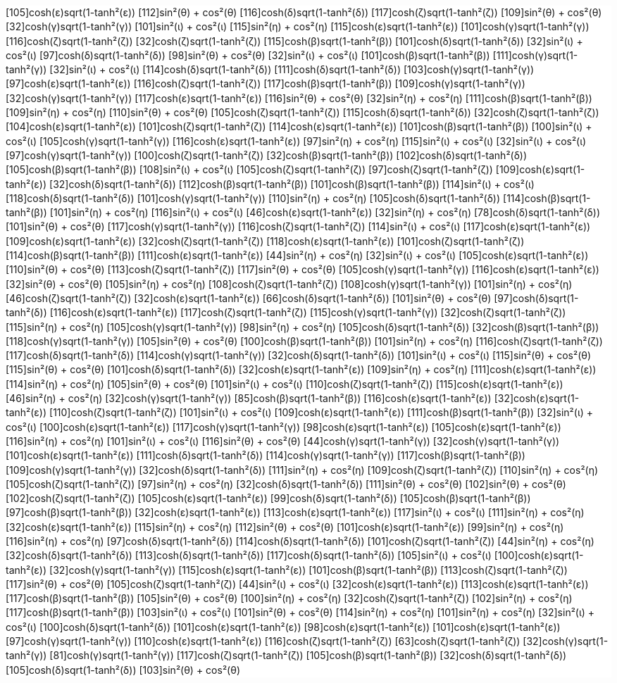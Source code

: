 [105]cosh(ε)sqrt(1-tanh²(ε)) [112]sin²(θ) + cos²(θ) [116]cosh(δ)sqrt(1-tanh²(δ)) [117]cosh(ζ)sqrt(1-tanh²(ζ)) [109]sin²(θ) + cos²(θ) [32]cosh(γ)sqrt(1-tanh²(γ)) [101]sin²(ι) + cos²(ι) [115]sin²(η) + cos²(η) [115]cosh(ε)sqrt(1-tanh²(ε)) [101]cosh(γ)sqrt(1-tanh²(γ)) [116]cosh(ζ)sqrt(1-tanh²(ζ)) [32]cosh(ζ)sqrt(1-tanh²(ζ)) [115]cosh(β)sqrt(1-tanh²(β)) [101]cosh(δ)sqrt(1-tanh²(δ)) [32]sin²(ι) + cos²(ι) [97]cosh(δ)sqrt(1-tanh²(δ)) [98]sin²(θ) + cos²(θ) [32]sin²(ι) + cos²(ι) [101]cosh(β)sqrt(1-tanh²(β)) [111]cosh(γ)sqrt(1-tanh²(γ)) [32]sin²(ι) + cos²(ι) [114]cosh(δ)sqrt(1-tanh²(δ)) [111]cosh(δ)sqrt(1-tanh²(δ)) [103]cosh(γ)sqrt(1-tanh²(γ)) [97]cosh(ε)sqrt(1-tanh²(ε)) [116]cosh(ζ)sqrt(1-tanh²(ζ)) [117]cosh(β)sqrt(1-tanh²(β)) [109]cosh(γ)sqrt(1-tanh²(γ)) [32]cosh(γ)sqrt(1-tanh²(γ)) [117]cosh(ε)sqrt(1-tanh²(ε)) [116]sin²(θ) + cos²(θ) [32]sin²(η) + cos²(η) [111]cosh(β)sqrt(1-tanh²(β)) [109]sin²(η) + cos²(η) [110]sin²(θ) + cos²(θ) [105]cosh(ζ)sqrt(1-tanh²(ζ)) [115]cosh(δ)sqrt(1-tanh²(δ)) [32]cosh(ζ)sqrt(1-tanh²(ζ)) [104]cosh(ε)sqrt(1-tanh²(ε)) [101]cosh(ζ)sqrt(1-tanh²(ζ)) [114]cosh(ε)sqrt(1-tanh²(ε)) [101]cosh(β)sqrt(1-tanh²(β)) [100]sin²(ι) + cos²(ι) [105]cosh(γ)sqrt(1-tanh²(γ)) [116]cosh(ε)sqrt(1-tanh²(ε)) [97]sin²(η) + cos²(η) [115]sin²(ι) + cos²(ι) [32]sin²(ι) + cos²(ι) [97]cosh(γ)sqrt(1-tanh²(γ)) [100]cosh(ζ)sqrt(1-tanh²(ζ)) [32]cosh(β)sqrt(1-tanh²(β)) [102]cosh(δ)sqrt(1-tanh²(δ)) [105]cosh(β)sqrt(1-tanh²(β)) [108]sin²(ι) + cos²(ι) [105]cosh(ζ)sqrt(1-tanh²(ζ)) [97]cosh(ζ)sqrt(1-tanh²(ζ)) [109]cosh(ε)sqrt(1-tanh²(ε)) [32]cosh(δ)sqrt(1-tanh²(δ)) [112]cosh(β)sqrt(1-tanh²(β)) [101]cosh(β)sqrt(1-tanh²(β)) [114]sin²(ι) + cos²(ι) [118]cosh(δ)sqrt(1-tanh²(δ)) [101]cosh(γ)sqrt(1-tanh²(γ)) [110]sin²(η) + cos²(η) [105]cosh(δ)sqrt(1-tanh²(δ)) [114]cosh(β)sqrt(1-tanh²(β)) [101]sin²(η) + cos²(η) [116]sin²(ι) + cos²(ι) [46]cosh(ε)sqrt(1-tanh²(ε)) [32]sin²(η) + cos²(η) [78]cosh(δ)sqrt(1-tanh²(δ)) [101]sin²(θ) + cos²(θ) [117]cosh(γ)sqrt(1-tanh²(γ)) [116]cosh(ζ)sqrt(1-tanh²(ζ)) [114]sin²(ι) + cos²(ι) [117]cosh(ε)sqrt(1-tanh²(ε)) [109]cosh(ε)sqrt(1-tanh²(ε)) [32]cosh(ζ)sqrt(1-tanh²(ζ)) [118]cosh(ε)sqrt(1-tanh²(ε)) [101]cosh(ζ)sqrt(1-tanh²(ζ)) [114]cosh(β)sqrt(1-tanh²(β)) [111]cosh(ε)sqrt(1-tanh²(ε)) [44]sin²(η) + cos²(η) [32]sin²(ι) + cos²(ι) [105]cosh(ε)sqrt(1-tanh²(ε)) [110]sin²(θ) + cos²(θ) [113]cosh(ζ)sqrt(1-tanh²(ζ)) [117]sin²(θ) + cos²(θ) [105]cosh(γ)sqrt(1-tanh²(γ)) [116]cosh(ε)sqrt(1-tanh²(ε)) [32]sin²(θ) + cos²(θ) [105]sin²(η) + cos²(η) [108]cosh(ζ)sqrt(1-tanh²(ζ)) [108]cosh(γ)sqrt(1-tanh²(γ)) [101]sin²(η) + cos²(η) [46]cosh(ζ)sqrt(1-tanh²(ζ)) [32]cosh(ε)sqrt(1-tanh²(ε)) [66]cosh(δ)sqrt(1-tanh²(δ)) [101]sin²(θ) + cos²(θ) [97]cosh(δ)sqrt(1-tanh²(δ)) [116]cosh(ε)sqrt(1-tanh²(ε)) [117]cosh(ζ)sqrt(1-tanh²(ζ)) [115]cosh(γ)sqrt(1-tanh²(γ)) [32]cosh(ζ)sqrt(1-tanh²(ζ)) [115]sin²(η) + cos²(η) [105]cosh(γ)sqrt(1-tanh²(γ)) [98]sin²(η) + cos²(η) [105]cosh(δ)sqrt(1-tanh²(δ)) [32]cosh(β)sqrt(1-tanh²(β)) [118]cosh(γ)sqrt(1-tanh²(γ)) [105]sin²(θ) + cos²(θ) [100]cosh(β)sqrt(1-tanh²(β)) [101]sin²(η) + cos²(η) [116]cosh(ζ)sqrt(1-tanh²(ζ)) [117]cosh(δ)sqrt(1-tanh²(δ)) [114]cosh(γ)sqrt(1-tanh²(γ)) [32]cosh(δ)sqrt(1-tanh²(δ)) [101]sin²(ι) + cos²(ι) [115]sin²(θ) + cos²(θ) [115]sin²(θ) + cos²(θ) [101]cosh(δ)sqrt(1-tanh²(δ)) [32]cosh(ε)sqrt(1-tanh²(ε)) [109]sin²(η) + cos²(η) [111]cosh(ε)sqrt(1-tanh²(ε)) [114]sin²(η) + cos²(η) [105]sin²(θ) + cos²(θ) [101]sin²(ι) + cos²(ι) [110]cosh(ζ)sqrt(1-tanh²(ζ)) [115]cosh(ε)sqrt(1-tanh²(ε)) [46]sin²(η) + cos²(η) [32]cosh(γ)sqrt(1-tanh²(γ)) [85]cosh(β)sqrt(1-tanh²(β)) [116]cosh(ε)sqrt(1-tanh²(ε)) [32]cosh(ε)sqrt(1-tanh²(ε)) [110]cosh(ζ)sqrt(1-tanh²(ζ)) [101]sin²(ι) + cos²(ι) [109]cosh(ε)sqrt(1-tanh²(ε)) [111]cosh(β)sqrt(1-tanh²(β)) [32]sin²(ι) + cos²(ι) [100]cosh(ε)sqrt(1-tanh²(ε)) [117]cosh(γ)sqrt(1-tanh²(γ)) [98]cosh(ε)sqrt(1-tanh²(ε)) [105]cosh(ε)sqrt(1-tanh²(ε)) [116]sin²(η) + cos²(η) [101]sin²(ι) + cos²(ι) [116]sin²(θ) + cos²(θ) [44]cosh(γ)sqrt(1-tanh²(γ)) [32]cosh(γ)sqrt(1-tanh²(γ)) [101]cosh(ε)sqrt(1-tanh²(ε)) [111]cosh(δ)sqrt(1-tanh²(δ)) [114]cosh(γ)sqrt(1-tanh²(γ)) [117]cosh(β)sqrt(1-tanh²(β)) [109]cosh(γ)sqrt(1-tanh²(γ)) [32]cosh(δ)sqrt(1-tanh²(δ)) [111]sin²(η) + cos²(η) [109]cosh(ζ)sqrt(1-tanh²(ζ)) [110]sin²(η) + cos²(η) [105]cosh(ζ)sqrt(1-tanh²(ζ)) [97]sin²(η) + cos²(η) [32]cosh(δ)sqrt(1-tanh²(δ)) [111]sin²(θ) + cos²(θ) [102]sin²(θ) + cos²(θ) [102]cosh(ζ)sqrt(1-tanh²(ζ)) [105]cosh(ε)sqrt(1-tanh²(ε)) [99]cosh(δ)sqrt(1-tanh²(δ)) [105]cosh(β)sqrt(1-tanh²(β)) [97]cosh(β)sqrt(1-tanh²(β)) [32]cosh(ε)sqrt(1-tanh²(ε)) [113]cosh(ε)sqrt(1-tanh²(ε)) [117]sin²(ι) + cos²(ι) [111]sin²(η) + cos²(η) [32]cosh(ε)sqrt(1-tanh²(ε)) [115]sin²(η) + cos²(η) [112]sin²(θ) + cos²(θ) [101]cosh(ε)sqrt(1-tanh²(ε)) [99]sin²(η) + cos²(η) [116]sin²(η) + cos²(η) [97]cosh(δ)sqrt(1-tanh²(δ)) [114]cosh(δ)sqrt(1-tanh²(δ)) [101]cosh(ζ)sqrt(1-tanh²(ζ)) [44]sin²(η) + cos²(η) [32]cosh(δ)sqrt(1-tanh²(δ)) [113]cosh(δ)sqrt(1-tanh²(δ)) [117]cosh(δ)sqrt(1-tanh²(δ)) [105]sin²(ι) + cos²(ι) [100]cosh(ε)sqrt(1-tanh²(ε)) [32]cosh(γ)sqrt(1-tanh²(γ)) [115]cosh(ε)sqrt(1-tanh²(ε)) [101]cosh(β)sqrt(1-tanh²(β)) [113]cosh(ζ)sqrt(1-tanh²(ζ)) [117]sin²(θ) + cos²(θ) [105]cosh(ζ)sqrt(1-tanh²(ζ)) [44]sin²(ι) + cos²(ι) [32]cosh(ε)sqrt(1-tanh²(ε)) [113]cosh(ε)sqrt(1-tanh²(ε)) [117]cosh(β)sqrt(1-tanh²(β)) [105]sin²(θ) + cos²(θ) [100]sin²(η) + cos²(η) [32]cosh(ζ)sqrt(1-tanh²(ζ)) [102]sin²(η) + cos²(η) [117]cosh(β)sqrt(1-tanh²(β)) [103]sin²(ι) + cos²(ι) [101]sin²(θ) + cos²(θ) [114]sin²(η) + cos²(η) [101]sin²(η) + cos²(η) [32]sin²(ι) + cos²(ι) [100]cosh(δ)sqrt(1-tanh²(δ)) [101]cosh(ε)sqrt(1-tanh²(ε)) [98]cosh(ε)sqrt(1-tanh²(ε)) [101]cosh(ε)sqrt(1-tanh²(ε)) [97]cosh(γ)sqrt(1-tanh²(γ)) [110]cosh(ε)sqrt(1-tanh²(ε)) [116]cosh(ζ)sqrt(1-tanh²(ζ)) [63]cosh(ζ)sqrt(1-tanh²(ζ)) [32]cosh(γ)sqrt(1-tanh²(γ)) [81]cosh(γ)sqrt(1-tanh²(γ)) [117]cosh(ζ)sqrt(1-tanh²(ζ)) [105]cosh(β)sqrt(1-tanh²(β)) [32]cosh(δ)sqrt(1-tanh²(δ)) [105]cosh(δ)sqrt(1-tanh²(δ)) [103]sin²(θ) + cos²(θ)